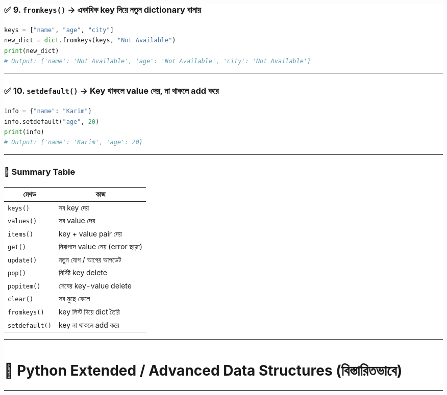 ### ✅ 9. `fromkeys()` → একাধিক key দিয়ে নতুন dictionary বানায়

```python
keys = ["name", "age", "city"]
new_dict = dict.fromkeys(keys, "Not Available")
print(new_dict)
# Output: {'name': 'Not Available', 'age': 'Not Available', 'city': 'Not Available'}
```

---

### ✅ 10. `setdefault()` → Key থাকলে value দেয়, না থাকলে add করে

```python
info = {"name": "Karim"}
info.setdefault("age", 20)  
print(info)
# Output: {'name': 'Karim', 'age': 20}
```

---

### 🎯 Summary Table

| মেথড           | কাজ                             |
| -------------- | ------------------------------- |
| `keys()`       | সব key দেয়                     |
| `values()`     | সব value দেয়                   |
| `items()`      | key + value pair দেয়           |
| `get()`        | নিরাপদে value নেয় (error ছাড়া) |
| `update()`     | নতুন যোগ / আগের আপডেট           |
| `pop()`        | নির্দিষ্ট key delete            |
| `popitem()`    | শেষের key-value delete          |
| `clear()`      | সব মুছে ফেলে                    |
| `fromkeys()`   | key লিস্ট দিয়ে dict তৈরি        |
| `setdefault()` | key না থাকলে add করে            |

---



# 🧠 **Python Extended / Advanced Data Structures (বিস্তারিতভাবে)**

---